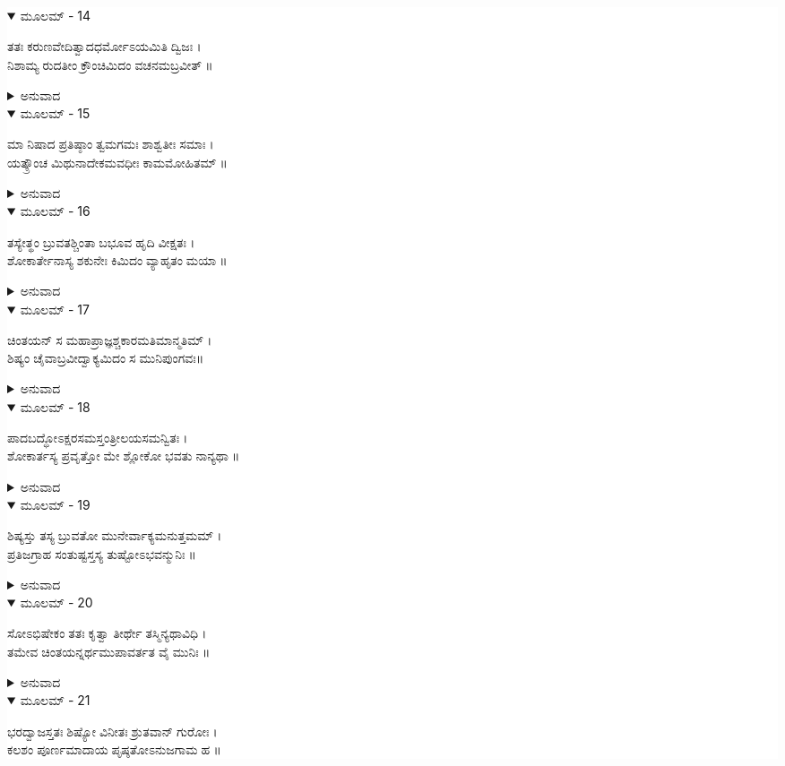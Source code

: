 <details open><summary>ಮೂಲಮ್ - 14</summary>

ತತಃ ಕರುಣವೇದಿತ್ವಾದಧರ್ಮೋಽಯಮಿತಿ ದ್ವಿಜಃ ।  
ನಿಶಾಮ್ಯ ರುದತೀಂ ಕ್ರೌಂಚಿಮಿದಂ ವಚನಮಬ್ರವೀತ್ ॥
</details>

<details><summary>ಅನುವಾದ</summary></details>

<details open><summary>ಮೂಲಮ್ - 15</summary>

ಮಾ ನಿಷಾದ ಪ್ರತಿಷ್ಠಾಂ ತ್ವಮಗಮಃ ಶಾಶ್ವತೀಃ ಸಮಾಃ ।  
ಯತ್ಕ್ರೌಂಚ ಮಿಥುನಾದೇಕಮವಧೀಃ ಕಾಮಮೋಹಿತಮ್ ॥
</details>

<details><summary>ಅನುವಾದ</summary></details>

<details open><summary>ಮೂಲಮ್ - 16</summary>

ತಸ್ಯೇತ್ಥಂ ಬ್ರುವತಶ್ಚಿಂತಾ ಬಭೂವ ಹೃದಿ ವೀಕ್ಷತಃ ।  
ಶೋಕಾರ್ತೇನಾಸ್ಯ ಶಕುನೇಃ ಕಿಮಿದಂ ವ್ಯಾಹೃತಂ ಮಯಾ ॥
</details>

<details><summary>ಅನುವಾದ</summary></details>

<details open><summary>ಮೂಲಮ್ - 17</summary>

ಚಿಂತಯನ್ ಸ ಮಹಾಪ್ರಾಜ್ಞಶ್ಚಕಾರಮತಿಮಾನ್ಮತಿಮ್ ।  
ಶಿಷ್ಯಂ ಚೈವಾಬ್ರವೀದ್ವಾಕ್ಯಮಿದಂ ಸ ಮುನಿಪುಂಗವಃ॥
</details>

<details><summary>ಅನುವಾದ</summary></details>

<details open><summary>ಮೂಲಮ್ - 18</summary>

ಪಾದಬದ್ಧೋಽಕ್ಷರಸಮಸ್ತಂತ್ರೀಲಯಸಮನ್ವಿತಃ ।  
ಶೋಕಾರ್ತಸ್ಯ ಪ್ರವೃತ್ತೋ ಮೇ ಶ್ಲೋಕೋ ಭವತು ನಾನ್ಯಥಾ ॥
</details>

<details><summary>ಅನುವಾದ</summary></details>

<details open><summary>ಮೂಲಮ್ - 19</summary>

ಶಿಷ್ಯಸ್ತು ತಸ್ಯ ಬ್ರುವತೋ ಮುನೇರ್ವಾಕ್ಯಮನುತ್ತಮಮ್ ।  
ಪ್ರತಿಜಗ್ರಾಹ ಸಂತುಷ್ಟಸ್ತಸ್ಯ ತುಷ್ಟೋಽಭವನ್ಮುನಿಃ ॥
</details>

<details><summary>ಅನುವಾದ</summary></details>

<details open><summary>ಮೂಲಮ್ - 20</summary>

ಸೋಽಭಿಷೇಕಂ ತತಃ ಕೃತ್ವಾ ತೀರ್ಥೇ ತಸ್ಮಿನ್ಯಥಾವಿಧಿ ।  
ತಮೇವ ಚಿಂತಯನ್ನರ್ಥಮುಪಾವರ್ತತ ವೈ ಮುನಿಃ ॥
</details>

<details><summary>ಅನುವಾದ</summary></details>

<details open><summary>ಮೂಲಮ್ - 21</summary>

ಭರದ್ವಾಜಸ್ತತಃ ಶಿಷ್ಯೋ ವಿನೀತಃ ಶ್ರುತವಾನ್ ಗುರೋಃ ।  
ಕಲಶಂ ಪೂರ್ಣಮಾದಾಯ ಪೃಷ್ಠತೋಽನುಜಗಾಮ ಹ ॥
</details>
